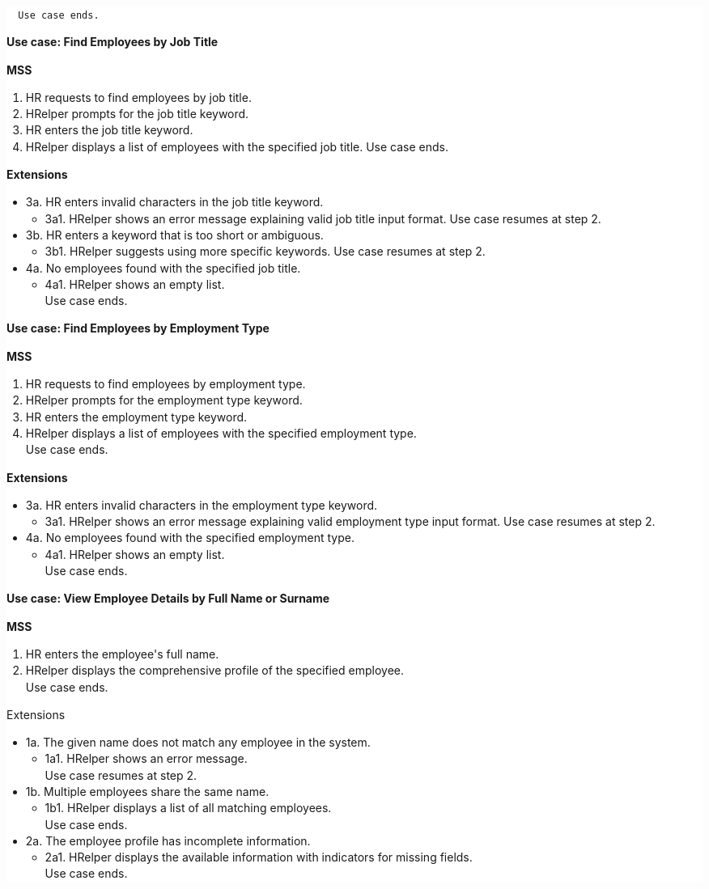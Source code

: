       Use case ends.

**Use case: Find Employees by Job Title**

**MSS**

1. HR requests to find employees by job title.
2. HRelper prompts for the job title keyword.
3. HR enters the job title keyword.
4. HRelper displays a list of employees with the specified job title.
   Use case ends.

**Extensions**

* 3a. HR enters invalid characters in the job title keyword.
    * 3a1. HRelper shows an error message explaining valid job title input format.
      Use case resumes at step 2.
* 3b. HR enters a keyword that is too short or ambiguous.
    * 3b1. HRelper suggests using more specific keywords.
      Use case resumes at step 2.
* 4a. No employees found with the specified job title.
    * 4a1. HRelper shows an empty list. </br> Use case ends.

**Use case: Find Employees by Employment Type**

**MSS**

1. HR requests to find employees by employment type.
2. HRelper prompts for the employment type keyword.
3. HR enters the employment type keyword.
4. HRelper displays a list of employees with the specified employment type.</br>
   Use case ends.

**Extensions**

* 3a. HR enters invalid characters in the employment type keyword.
    * 3a1. HRelper shows an error message explaining valid employment type input format.
      Use case resumes at step 2.
* 4a. No employees found with the specified employment type.
    * 4a1. HRelper shows an empty list.</br>
      Use case ends.

**Use case: View Employee Details by Full Name or Surname**

**MSS**

1. HR enters the employee's full name.
2. HRelper displays the comprehensive profile of the specified employee.</br>
   Use case ends.

Extensions

* 1a. The given name does not match any employee in the system.
    * 1a1. HRelper shows an error message.</br>
      Use case resumes at step 2.
* 1b. Multiple employees share the same name.
    * 1b1. HRelper displays a list of all matching employees.</br>
      Use case ends.
* 2a. The employee profile has incomplete information.
    * 2a1. HRelper displays the available information with indicators for missing fields.</br>
      Use case ends.
